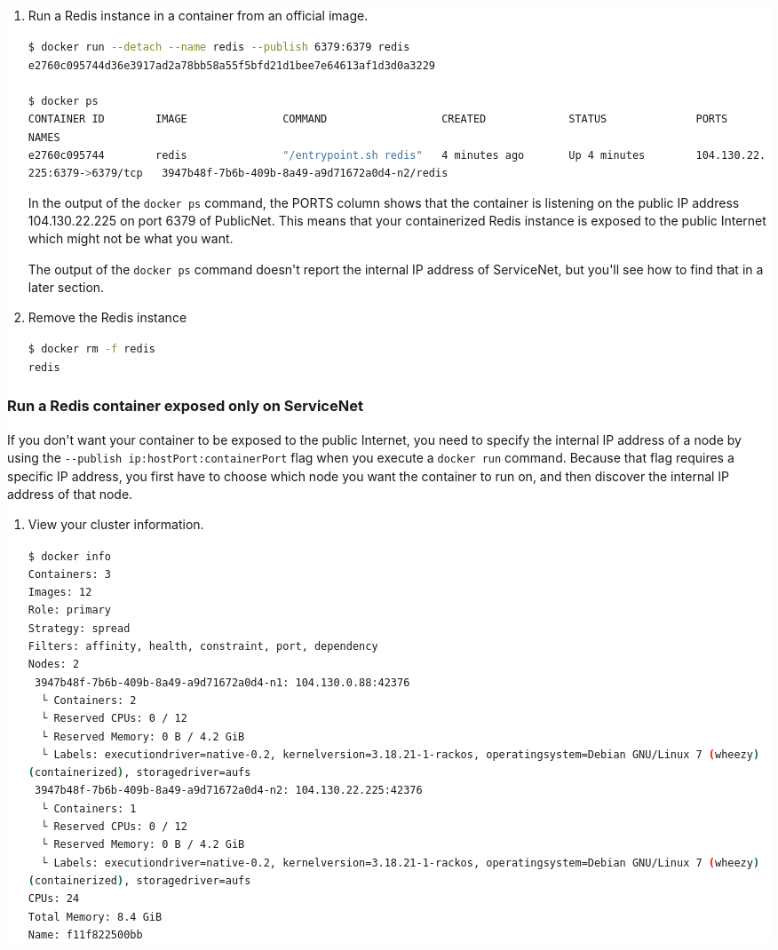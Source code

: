 1. Run a Redis instance in a container from an official image.

    ```bash
    $ docker run --detach --name redis --publish 6379:6379 redis
    e2760c095744d36e3917ad2a78bb58a55f5bfd21d1bee7e64613af1d3d0a3229

    $ docker ps
    CONTAINER ID        IMAGE               COMMAND                  CREATED             STATUS              PORTS                           NAMES
    e2760c095744        redis               "/entrypoint.sh redis"   4 minutes ago       Up 4 minutes        104.130.22.225:6379->6379/tcp   3947b48f-7b6b-409b-8a49-a9d71672a0d4-n2/redis
    ```

    In the output of the `docker ps` command, the PORTS column shows that the container is listening on the public IP address 104.130.22.225 on port 6379 of PublicNet. This means that your containerized Redis instance is exposed to the public Internet which might not be what you want.

    The output of the `docker ps` command doesn't report the internal IP address of ServiceNet, but you'll see how to find that in a later section.

1. Remove the Redis instance

    ```bash
    $ docker rm -f redis
    redis
    ```

### Run a Redis container exposed only on ServiceNet

If you don't want your container to be exposed to the public Internet, you need to specify the internal IP address of a node by using the `--publish ip:hostPort:containerPort` flag when you execute a `docker run` command. Because that flag requires a specific IP address, you first have to choose which node you want the container to run on, and then discover the internal IP address of that node.

1. View your cluster information.

    ```bash
    $ docker info
    Containers: 3
    Images: 12
    Role: primary
    Strategy: spread
    Filters: affinity, health, constraint, port, dependency
    Nodes: 2
     3947b48f-7b6b-409b-8a49-a9d71672a0d4-n1: 104.130.0.88:42376
      └ Containers: 2
      └ Reserved CPUs: 0 / 12
      └ Reserved Memory: 0 B / 4.2 GiB
      └ Labels: executiondriver=native-0.2, kernelversion=3.18.21-1-rackos, operatingsystem=Debian GNU/Linux 7 (wheezy) (containerized), storagedriver=aufs
     3947b48f-7b6b-409b-8a49-a9d71672a0d4-n2: 104.130.22.225:42376
      └ Containers: 1
      └ Reserved CPUs: 0 / 12
      └ Reserved Memory: 0 B / 4.2 GiB
      └ Labels: executiondriver=native-0.2, kernelversion=3.18.21-1-rackos, operatingsystem=Debian GNU/Linux 7 (wheezy) (containerized), storagedriver=aufs
    CPUs: 24
    Total Memory: 8.4 GiB
    Name: f11f822500bb
    ```
